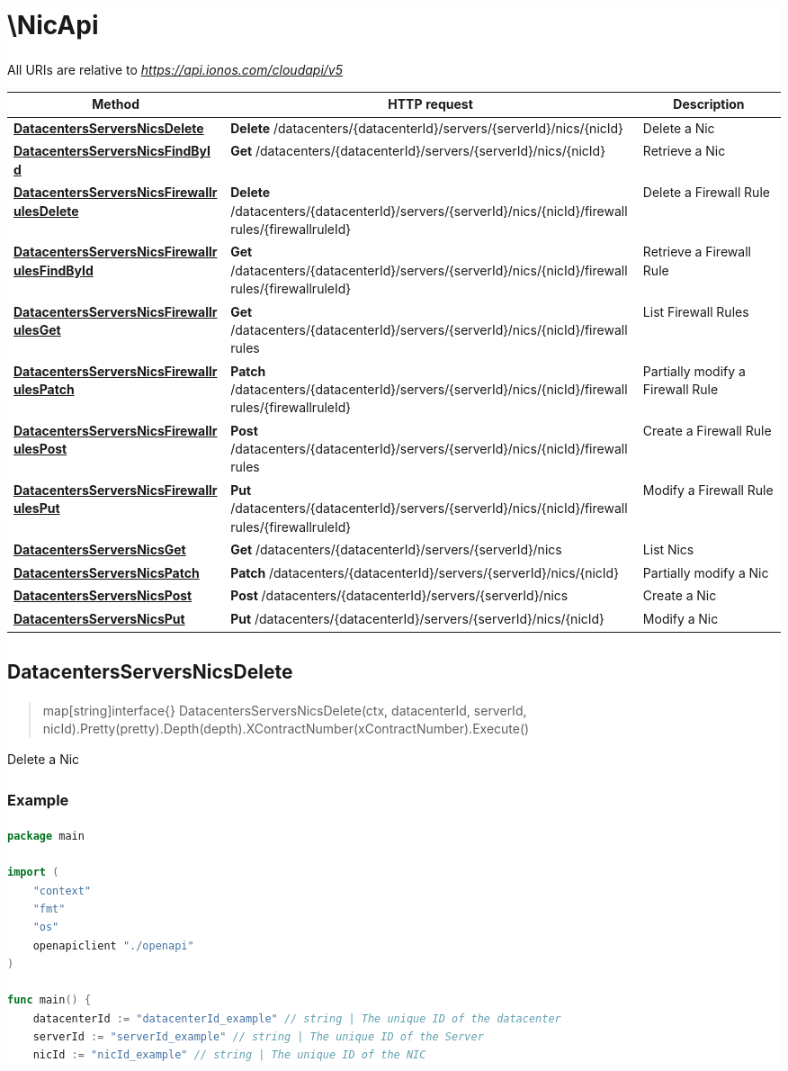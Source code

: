 # \NicApi

All URIs are relative to *https://api.ionos.com/cloudapi/v5*

Method | HTTP request | Description
------------- | ------------- | -------------
[**DatacentersServersNicsDelete**](NicApi.md#DatacentersServersNicsDelete) | **Delete** /datacenters/{datacenterId}/servers/{serverId}/nics/{nicId} | Delete a Nic
[**DatacentersServersNicsFindById**](NicApi.md#DatacentersServersNicsFindById) | **Get** /datacenters/{datacenterId}/servers/{serverId}/nics/{nicId} | Retrieve a Nic
[**DatacentersServersNicsFirewallrulesDelete**](NicApi.md#DatacentersServersNicsFirewallrulesDelete) | **Delete** /datacenters/{datacenterId}/servers/{serverId}/nics/{nicId}/firewallrules/{firewallruleId} | Delete a Firewall Rule
[**DatacentersServersNicsFirewallrulesFindById**](NicApi.md#DatacentersServersNicsFirewallrulesFindById) | **Get** /datacenters/{datacenterId}/servers/{serverId}/nics/{nicId}/firewallrules/{firewallruleId} | Retrieve a Firewall Rule
[**DatacentersServersNicsFirewallrulesGet**](NicApi.md#DatacentersServersNicsFirewallrulesGet) | **Get** /datacenters/{datacenterId}/servers/{serverId}/nics/{nicId}/firewallrules | List Firewall Rules 
[**DatacentersServersNicsFirewallrulesPatch**](NicApi.md#DatacentersServersNicsFirewallrulesPatch) | **Patch** /datacenters/{datacenterId}/servers/{serverId}/nics/{nicId}/firewallrules/{firewallruleId} | Partially modify a Firewall Rule
[**DatacentersServersNicsFirewallrulesPost**](NicApi.md#DatacentersServersNicsFirewallrulesPost) | **Post** /datacenters/{datacenterId}/servers/{serverId}/nics/{nicId}/firewallrules | Create a Firewall Rule
[**DatacentersServersNicsFirewallrulesPut**](NicApi.md#DatacentersServersNicsFirewallrulesPut) | **Put** /datacenters/{datacenterId}/servers/{serverId}/nics/{nicId}/firewallrules/{firewallruleId} | Modify a Firewall Rule
[**DatacentersServersNicsGet**](NicApi.md#DatacentersServersNicsGet) | **Get** /datacenters/{datacenterId}/servers/{serverId}/nics | List Nics 
[**DatacentersServersNicsPatch**](NicApi.md#DatacentersServersNicsPatch) | **Patch** /datacenters/{datacenterId}/servers/{serverId}/nics/{nicId} | Partially modify a Nic
[**DatacentersServersNicsPost**](NicApi.md#DatacentersServersNicsPost) | **Post** /datacenters/{datacenterId}/servers/{serverId}/nics | Create a Nic
[**DatacentersServersNicsPut**](NicApi.md#DatacentersServersNicsPut) | **Put** /datacenters/{datacenterId}/servers/{serverId}/nics/{nicId} | Modify a Nic



## DatacentersServersNicsDelete

> map[string]interface{} DatacentersServersNicsDelete(ctx, datacenterId, serverId, nicId).Pretty(pretty).Depth(depth).XContractNumber(xContractNumber).Execute()

Delete a Nic



### Example

```go
package main

import (
    "context"
    "fmt"
    "os"
    openapiclient "./openapi"
)

func main() {
    datacenterId := "datacenterId_example" // string | The unique ID of the datacenter
    serverId := "serverId_example" // string | The unique ID of the Server
    nicId := "nicId_example" // string | The unique ID of the NIC
```